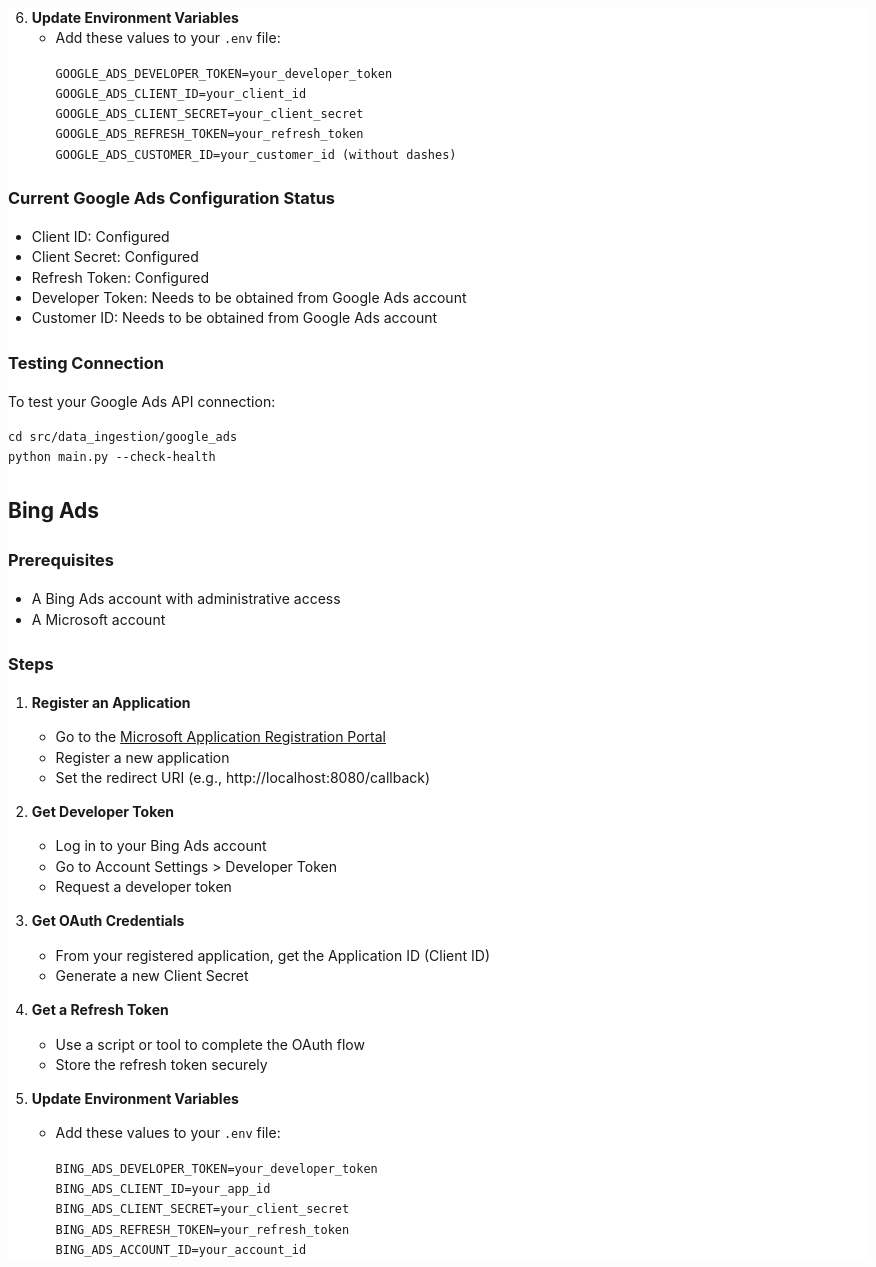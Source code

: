 6. **Update Environment Variables**
   - Add these values to your `.env` file:
     ```
     GOOGLE_ADS_DEVELOPER_TOKEN=your_developer_token
     GOOGLE_ADS_CLIENT_ID=your_client_id
     GOOGLE_ADS_CLIENT_SECRET=your_client_secret
     GOOGLE_ADS_REFRESH_TOKEN=your_refresh_token
     GOOGLE_ADS_CUSTOMER_ID=your_customer_id (without dashes)
     ```

### Current Google Ads Configuration Status
- Client ID: Configured
- Client Secret: Configured 
- Refresh Token: Configured
- Developer Token: Needs to be obtained from Google Ads account
- Customer ID: Needs to be obtained from Google Ads account

### Testing Connection
To test your Google Ads API connection:
```
cd src/data_ingestion/google_ads
python main.py --check-health
```

## Bing Ads

### Prerequisites
- A Bing Ads account with administrative access
- A Microsoft account

### Steps
1. **Register an Application**
   - Go to the [Microsoft Application Registration Portal](https://portal.azure.com/#blade/Microsoft_AAD_RegisteredApps/ApplicationsListBlade)
   - Register a new application
   - Set the redirect URI (e.g., http://localhost:8080/callback)

2. **Get Developer Token**
   - Log in to your Bing Ads account
   - Go to Account Settings > Developer Token
   - Request a developer token

3. **Get OAuth Credentials**
   - From your registered application, get the Application ID (Client ID)
   - Generate a new Client Secret

4. **Get a Refresh Token**
   - Use a script or tool to complete the OAuth flow
   - Store the refresh token securely

5. **Update Environment Variables**
   - Add these values to your `.env` file:
     ```
     BING_ADS_DEVELOPER_TOKEN=your_developer_token
     BING_ADS_CLIENT_ID=your_app_id
     BING_ADS_CLIENT_SECRET=your_client_secret
     BING_ADS_REFRESH_TOKEN=your_refresh_token
     BING_ADS_ACCOUNT_ID=your_account_id
     ```
